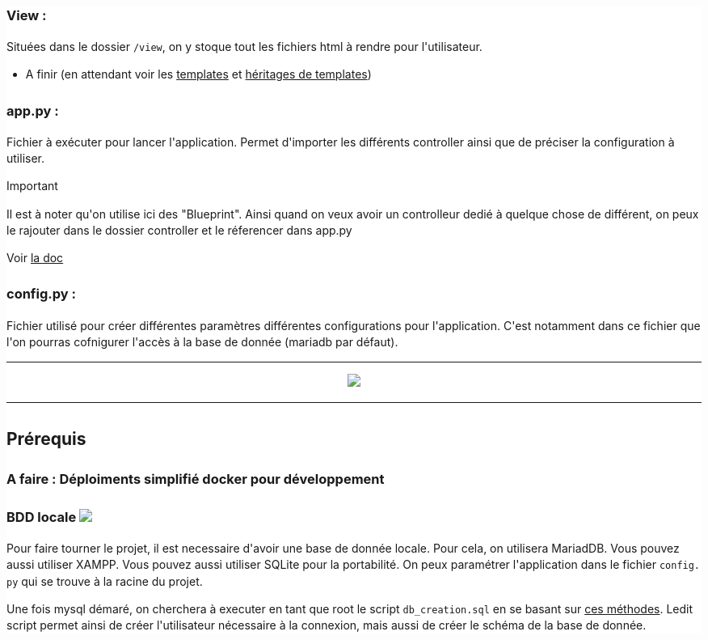 
### View :

Situées dans le dossier `/view`, on y stoque tout les fichiers html à rendre pour l'utilisateur.

- A finir (en attendant voir les [templates](https://flask.palletsprojects.com/en/2.3.x/templating/) et [héritages de templates](https://flask.palletsprojects.com/en/1.1.x/patterns/templateinheritance/))

### app.py :

Fichier à exécuter pour lancer l'application. Permet d'importer les différents controller ainsi que de préciser
la configuration à utiliser.


> [!IMPORTANT]  
> Il est à noter qu'on utilise ici des "Blueprint". Ainsi quand on veux avoir un controlleur dedié à quelque chose de différent, on peux le rajouter dans le dossier controller et le réferencer dans app.py  
>
> Voir [la doc](https://flask.palletsprojects.com/en/2.2.x/blueprints/)

### config.py :

Fichier utilisé pour créer différentes paramètres différentes configurations pour l'application.
C'est notamment dans ce fichier que l'on pourras cofnigurer l'accès à la base de donnée (mariadb par défaut).

***

<div align="center">
<img src="https://imgur.com/xKbI3nf.png">
</div>

***

## Prérequis

### A faire : Déploiments simplifié docker pour développement

### BDD locale <img src="https://pic.clubic.com/v1/images/1501317/raw" height="21">

Pour faire tourner le projet, il est necessaire d'avoir une base de donnée locale. Pour cela, on utilisera MariadDB.
Vous pouvez aussi utiliser XAMPP. Vous pouvez aussi utiliser SQLite pour la portabilité. On peux paramétrer l'application dans le fichier `config.py` qui se trouve à la racine du projet.

Une fois mysql démaré, on cherchera à executer en tant que root le script `db_creation.sql` en se basant sur
[ces méthodes](https://dev.mysql.com/doc/refman/8.0/en/mysql-batch-commands.html). Ledit script permet ainsi de créer l'utilisateur nécessaire à la connexion, mais aussi de créer le
schéma de la base de donnée.
